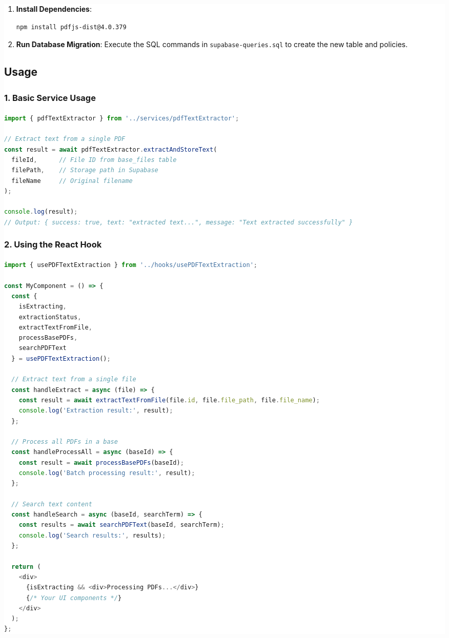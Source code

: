 1. **Install Dependencies**:
   ```bash
   npm install pdfjs-dist@4.0.379
   ```

2. **Run Database Migration**:
   Execute the SQL commands in `supabase-queries.sql` to create the new table and policies.

## Usage

### 1. Basic Service Usage

```javascript
import { pdfTextExtractor } from '../services/pdfTextExtractor';

// Extract text from a single PDF
const result = await pdfTextExtractor.extractAndStoreText(
  fileId,      // File ID from base_files table
  filePath,    // Storage path in Supabase
  fileName     // Original filename
);

console.log(result);
// Output: { success: true, text: "extracted text...", message: "Text extracted successfully" }
```

### 2. Using the React Hook

```javascript
import { usePDFTextExtraction } from '../hooks/usePDFTextExtraction';

const MyComponent = () => {
  const {
    isExtracting,
    extractionStatus,
    extractTextFromFile,
    processBasePDFs,
    searchPDFText
  } = usePDFTextExtraction();

  // Extract text from a single file
  const handleExtract = async (file) => {
    const result = await extractTextFromFile(file.id, file.file_path, file.file_name);
    console.log('Extraction result:', result);
  };

  // Process all PDFs in a base
  const handleProcessAll = async (baseId) => {
    const result = await processBasePDFs(baseId);
    console.log('Batch processing result:', result);
  };

  // Search text content
  const handleSearch = async (baseId, searchTerm) => {
    const results = await searchPDFText(baseId, searchTerm);
    console.log('Search results:', results);
  };

  return (
    <div>
      {isExtracting && <div>Processing PDFs...</div>}
      {/* Your UI components */}
    </div>
  );
};
```